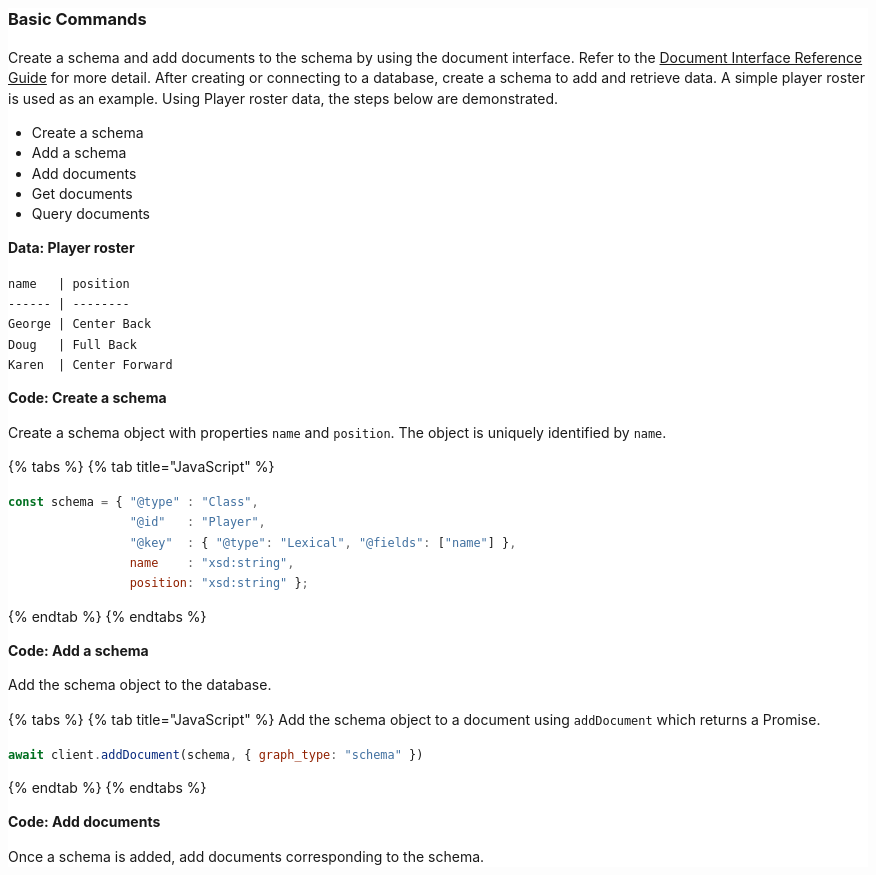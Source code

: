 ### Basic Commands

Create a schema and add documents to the schema by using the document interface. Refer to the [Document Interface Reference Guide](../reference-guides/document-interface.md) for more detail. After creating or connecting to a database, create a schema to add and retrieve data. A simple player roster is used as an example. Using Player roster data, the steps below are demonstrated.

* Create a schema
* Add a schema
* Add documents
* Get documents
* Query documents

**Data: Player roster**

```
name   | position
------ | --------
George | Center Back
Doug   | Full Back
Karen  | Center Forward
```

**Code: Create a schema**

Create a schema object with properties `name` and `position`. The object is uniquely identified by `name`.

{% tabs %}
{% tab title="JavaScript" %}
```javascript
const schema = { "@type" : "Class",
                 "@id"   : "Player",
                 "@key"  : { "@type": "Lexical", "@fields": ["name"] },
                 name    : "xsd:string",
                 position: "xsd:string" };
```
{% endtab %}
{% endtabs %}

**Code: Add a schema**

Add the schema object to the database.

{% tabs %}
{% tab title="JavaScript" %}
Add the schema object to a document using `addDocument` which returns a Promise.

```javascript
await client.addDocument(schema, { graph_type: "schema" })
```
{% endtab %}
{% endtabs %}

**Code: Add documents**

Once a schema is added, add documents corresponding to the schema.
